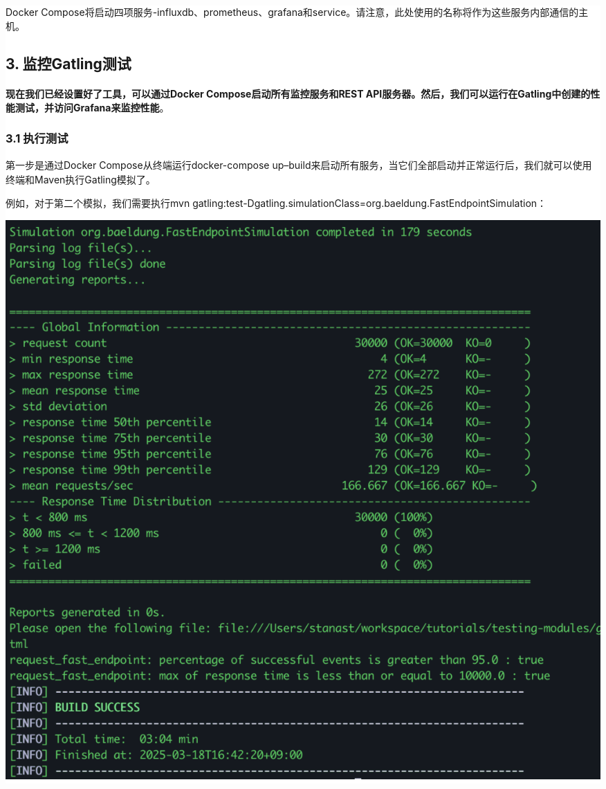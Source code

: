 Docker Compose将启动四项服务-influxdb、prometheus、grafana和service。请注意，此处使用的名称将作为这些服务内部通信的主机。

## 3. 监控Gatling测试

**现在我们已经设置好了工具，可以通过Docker Compose启动所有监控服务和REST API服务器。然后，我们可以运行在Gatling中创建的性能测试，并访问Grafana来监控性能**。

### 3.1 执行测试

第一步是通过Docker Compose从终端运行docker-compose up–build来启动所有服务，当它们全部启动并正常运行后，我们就可以使用终端和Maven执行Gatling模拟了。

例如，对于第二个模拟，我们需要执行mvn gatling:test-Dgatling.simulationClass=org.baeldung.FastEndpointSimulation：

![](/assets/images/2025/load/gatlingtestsmonitoring01.png)
